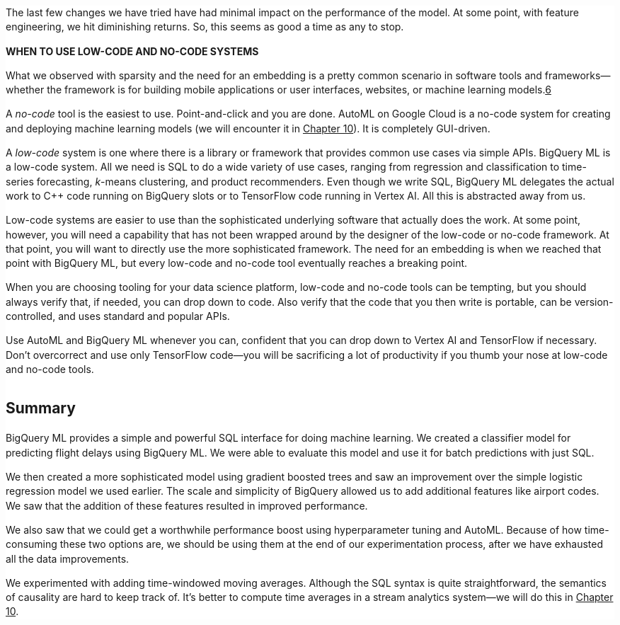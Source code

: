 The last few changes we have tried have had minimal impact on the performance of the model. At some point, with feature engineering, we hit diminishing returns. So, this seems as good a time as any to stop.

**WHEN TO USE LOW-CODE AND NO-CODE SYSTEMS**

What we observed with sparsity and the need for an embedding is a pretty common scenario in software tools and frameworks—whether the framework is for building mobile applications or user interfaces, websites, or machine learning models.[6](https://learning.oreilly.com/library/view/data-science-on/9781098118945/ch08.html#ch01fn160)

A _no-code_ tool is the easiest to use. Point-and-click and you are done. AutoML on Google Cloud is a no-code system for creating and deploying machine learning models (we will encounter it in [Chapter 10](https://learning.oreilly.com/library/view/data-science-on/9781098118945/ch10.html#getting\_ready\_for\_mlops\_with\_vertex\_ai)). It is completely GUI-driven.

A _low-code_ system is one where there is a library or framework that provides common use cases via simple APIs. BigQuery ML is a low-code system. All we need is SQL to do a wide variety of use cases, ranging from regression and classification to time-series forecasting, _k_-means clustering, and product recommenders. Even though we write SQL, BigQuery ML delegates the actual work to C++ code running on BigQuery slots or to TensorFlow code running in Vertex AI. All this is abstracted away from us.

Low-code systems are easier to use than the sophisticated underlying software that actually does the work. At some point, however, you will need a capability that has not been wrapped around by the designer of the low-code or no-code framework. At that point, you will want to directly use the more sophisticated framework. The need for an embedding is when we reached that point with BigQuery ML, but every low-code and no-code tool eventually reaches a breaking point.

When you are choosing tooling for your data science platform, low-code and no-code tools can be tempting, but you should always verify that, if needed, you can drop down to code. Also verify that the code that you then write is portable, can be version-controlled, and uses standard and popular APIs.

Use AutoML and BigQuery ML whenever you can, confident that you can drop down to Vertex AI and TensorFlow if necessary. Don’t overcorrect and use only TensorFlow code—you will be sacrificing a lot of productivity if you thumb your nose at low-code and no-code tools.

## Summary

BigQuery ML provides a simple and powerful SQL interface for doing machine learning. We created a classifier model for predicting flight delays using BigQuery ML. We were able to evaluate this model and use it for batch predictions with just SQL.

We then created a more sophisticated model using gradient boosted trees and saw an improvement over the simple logistic regression model we used earlier. The scale and simplicity of BigQuery allowed us to add additional features like airport codes. We saw that the addition of these features resulted in improved performance.

We also saw that we could get a worthwhile performance boost using hyperparameter tuning and AutoML. Because of how time-consuming these two options are, we should be using them at the end of our experimentation process, after we have exhausted all the data improvements.

We experimented with adding time-windowed moving averages. Although the SQL syntax is quite straightforward, the semantics of causality are hard to keep track of. It’s better to compute time averages in a stream analytics system—we will do this in [Chapter 10](https://learning.oreilly.com/library/view/data-science-on/9781098118945/ch10.html#getting\_ready\_for\_mlops\_with\_vertex\_ai).
